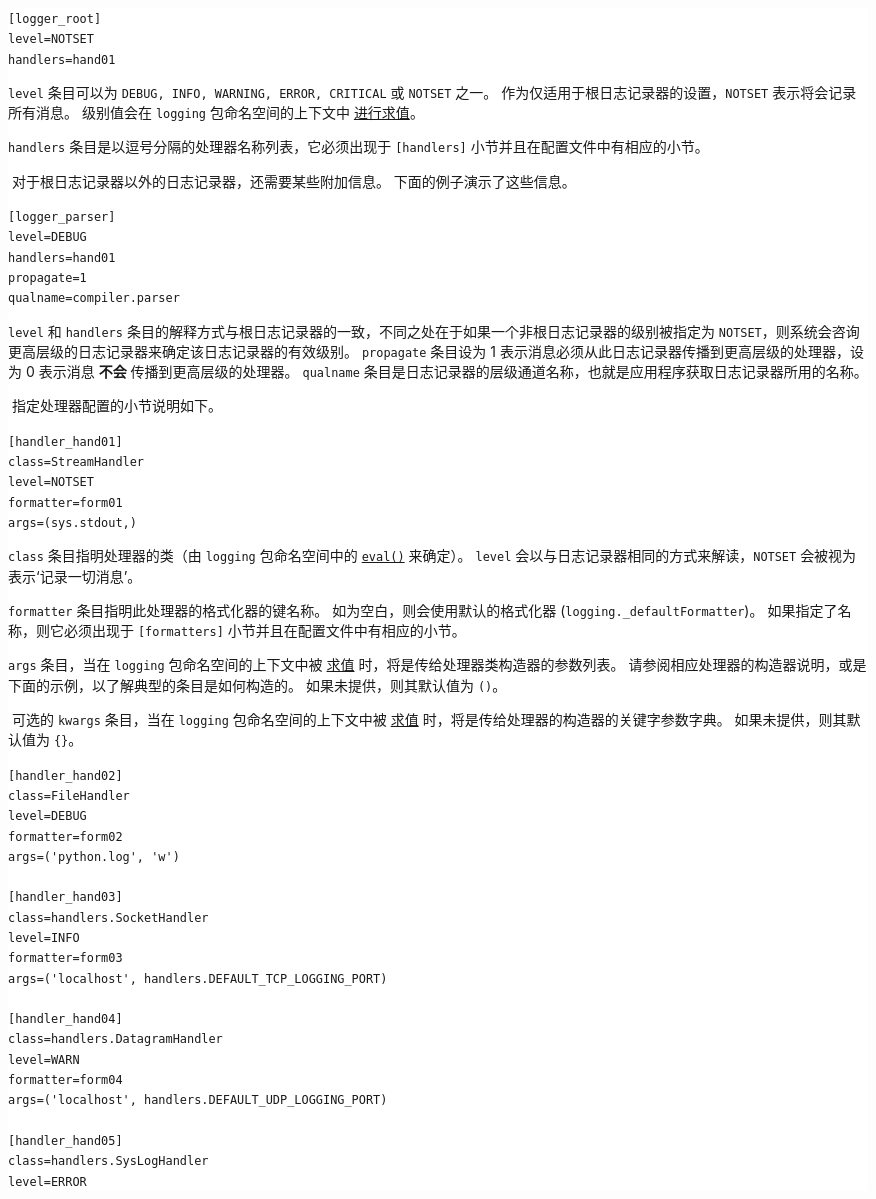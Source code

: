 ```
[logger_root]
level=NOTSET
handlers=hand01
```

`level` 条目可以为 `DEBUG, INFO, WARNING, ERROR, CRITICAL` 或 `NOTSET` 之一。 作为仅适用于根日志记录器的设置，`NOTSET` 表示将会记录所有消息。 级别值会在 `logging` 包命名空间的上下文中 [进行求值](https://docs.python.org/zh-cn/3.13/library/functions.html#func-eval)。

`handlers` 条目是以逗号分隔的处理器名称列表，它必须出现于 `[handlers]` 小节并且在配置文件中有相应的小节。

​	对于根日志记录器以外的日志记录器，还需要某些附加信息。 下面的例子演示了这些信息。

```
[logger_parser]
level=DEBUG
handlers=hand01
propagate=1
qualname=compiler.parser
```

`level` 和 `handlers` 条目的解释方式与根日志记录器的一致，不同之处在于如果一个非根日志记录器的级别被指定为 `NOTSET`，则系统会咨询更高层级的日志记录器来确定该日志记录器的有效级别。 `propagate` 条目设为 1 表示消息必须从此日志记录器传播到更高层级的处理器，设为 0 表示消息 **不会** 传播到更高层级的处理器。 `qualname` 条目是日志记录器的层级通道名称，也就是应用程序获取日志记录器所用的名称。

​	指定处理器配置的小节说明如下。

```
[handler_hand01]
class=StreamHandler
level=NOTSET
formatter=form01
args=(sys.stdout,)
```

`class` 条目指明处理器的类（由 `logging` 包命名空间中的 [`eval()`](https://docs.python.org/zh-cn/3.13/library/functions.html#eval) 来确定）。 `level` 会以与日志记录器相同的方式来解读，`NOTSET` 会被视为表示‘记录一切消息’。

`formatter` 条目指明此处理器的格式化器的键名称。 如为空白，则会使用默认的格式化器 (`logging._defaultFormatter`)。 如果指定了名称，则它必须出现于 `[formatters]` 小节并且在配置文件中有相应的小节。

`args` 条目，当在 `logging` 包命名空间的上下文中被 [求值](https://docs.python.org/zh-cn/3.13/library/functions.html#func-eval) 时，将是传给处理器类构造器的参数列表。 请参阅相应处理器的构造器说明，或是下面的示例，以了解典型的条目是如何构造的。 如果未提供，则其默认值为 `()`。

​	可选的 `kwargs` 条目，当在 `logging` 包命名空间的上下文中被 [求值](https://docs.python.org/zh-cn/3.13/library/functions.html#func-eval) 时，将是传给处理器的构造器的关键字参数字典。 如果未提供，则其默认值为 `{}`。

```
[handler_hand02]
class=FileHandler
level=DEBUG
formatter=form02
args=('python.log', 'w')

[handler_hand03]
class=handlers.SocketHandler
level=INFO
formatter=form03
args=('localhost', handlers.DEFAULT_TCP_LOGGING_PORT)

[handler_hand04]
class=handlers.DatagramHandler
level=WARN
formatter=form04
args=('localhost', handlers.DEFAULT_UDP_LOGGING_PORT)

[handler_hand05]
class=handlers.SysLogHandler
level=ERROR
```
